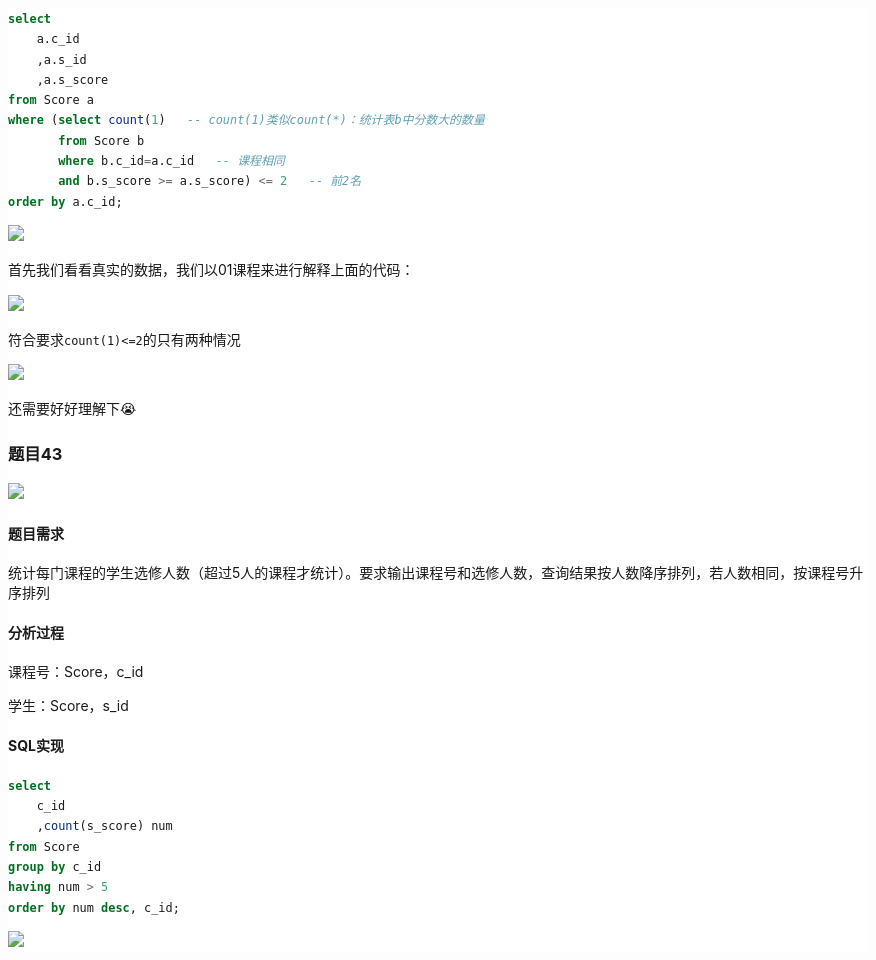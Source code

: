 ```sql
select
	a.c_id
	,a.s_id
	,a.s_score
from Score a
where (select count(1)   -- count(1)类似count(*)：统计表b中分数大的数量
       from Score b
       where b.c_id=a.c_id   -- 课程相同
       and b.s_score >= a.s_score) <= 2   -- 前2名
order by a.c_id;
```

![](https://tva1.sinaimg.cn/large/0081Kckwgy1gkx9l1mwhyj31ey0l6gns.jpg)

首先我们看看真实的数据，我们以01课程来进行解释上面的代码：

![](https://tva1.sinaimg.cn/large/0081Kckwgy1gkxogq99jpj318o0f2402.jpg)

符合要求`count(1)<=2`的只有两种情况

![](https://tva1.sinaimg.cn/large/0081Kckwgy1gkxo68apdvj30za0sqgo1.jpg)

还需要好好理解下😭



### 题目43

![](https://tva1.sinaimg.cn/large/0081Kckwgy1gkx2kmpg4yj31y70u0k14.jpg)

#### 题目需求

统计每门课程的学生选修人数（超过5人的课程才统计）。要求输出课程号和选修人数，查询结果按人数降序排列，若人数相同，按课程号升序排列

#### 分析过程

课程号：Score，c_id

学生：Score，s_id

#### SQL实现

```sql
select
	c_id
	,count(s_score) num
from Score
group by c_id
having num > 5
order by num desc, c_id;
```

![](https://tva1.sinaimg.cn/large/0081Kckwgy1gkxpfmw48rj30n20hs3zz.jpg)

